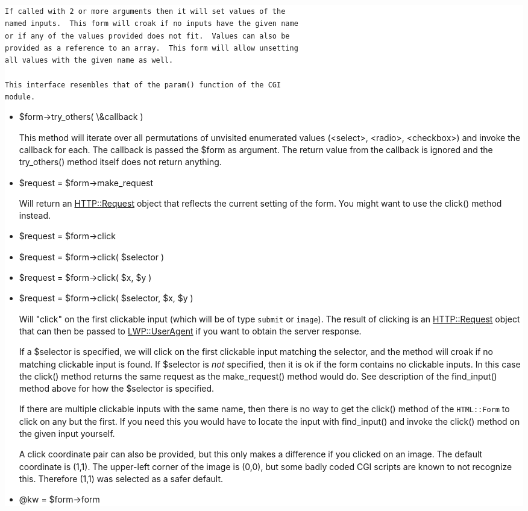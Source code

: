     If called with 2 or more arguments then it will set values of the
    named inputs.  This form will croak if no inputs have the given name
    or if any of the values provided does not fit.  Values can also be
    provided as a reference to an array.  This form will allow unsetting
    all values with the given name as well.

    This interface resembles that of the param() function of the CGI
    module.

- $form->try\_others( \\&callback )

    This method will iterate over all permutations of unvisited enumerated
    values (&lt;select>, &lt;radio>, &lt;checkbox>) and invoke the callback for
    each.  The callback is passed the $form as argument.  The return value
    from the callback is ignored and the try\_others() method itself does
    not return anything.

- $request = $form->make\_request

    Will return an [HTTP::Request](https://metacpan.org/pod/HTTP%3A%3ARequest) object that reflects the current setting
    of the form.  You might want to use the click() method instead.

- $request = $form->click
- $request = $form->click( $selector )
- $request = $form->click( $x, $y )
- $request = $form->click( $selector, $x, $y )

    Will "click" on the first clickable input (which will be of type
    `submit` or `image`).  The result of clicking is an [HTTP::Request](https://metacpan.org/pod/HTTP%3A%3ARequest)
    object that can then be passed to [LWP::UserAgent](https://metacpan.org/pod/LWP%3A%3AUserAgent) if you want to
    obtain the server response.

    If a $selector is specified, we will click on the first clickable input
    matching the selector, and the method will croak if no matching clickable
    input is found.  If $selector is _not_ specified, then it
    is ok if the form contains no clickable inputs.  In this case the
    click() method returns the same request as the make\_request() method
    would do.  See description of the find\_input() method above for how
    the $selector is specified.

    If there are multiple clickable inputs with the same name, then there
    is no way to get the click() method of the `HTML::Form` to click on
    any but the first.  If you need this you would have to locate the
    input with find\_input() and invoke the click() method on the given
    input yourself.

    A click coordinate pair can also be provided, but this only makes a
    difference if you clicked on an image.  The default coordinate is
    (1,1).  The upper-left corner of the image is (0,0), but some badly
    coded CGI scripts are known to not recognize this.  Therefore (1,1) was
    selected as a safer default.

- @kw = $form->form
